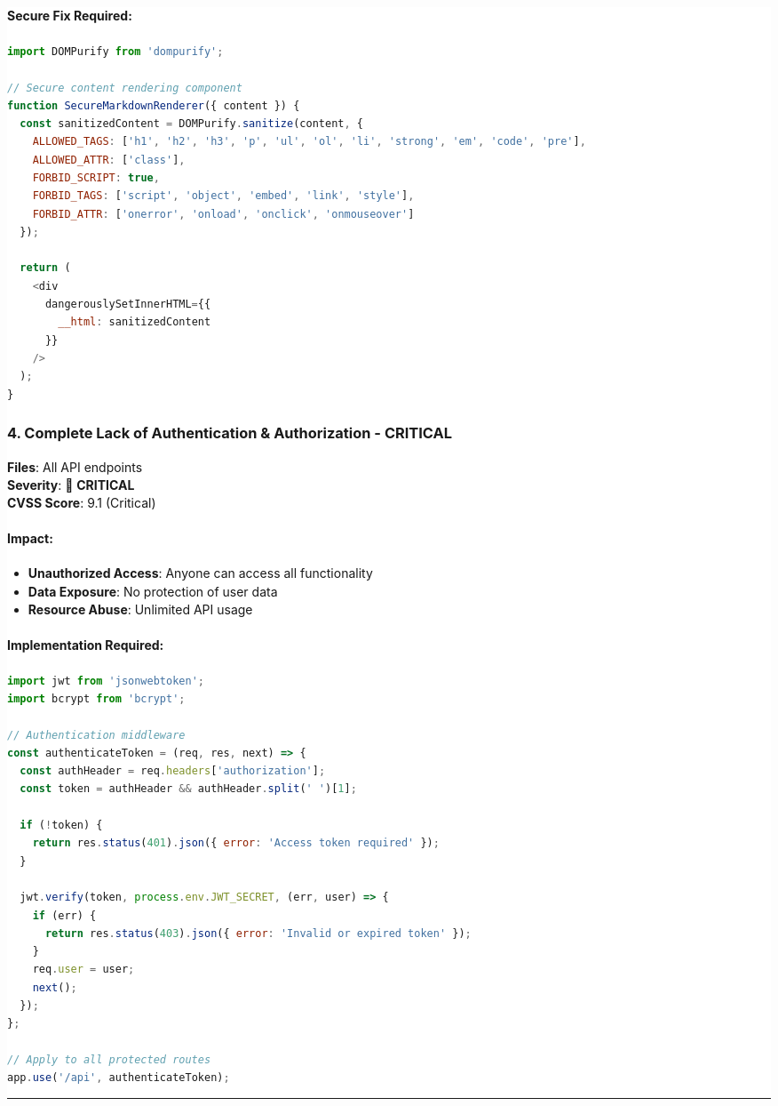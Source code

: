 #### Secure Fix Required:
```javascript
import DOMPurify from 'dompurify';

// Secure content rendering component
function SecureMarkdownRenderer({ content }) {
  const sanitizedContent = DOMPurify.sanitize(content, {
    ALLOWED_TAGS: ['h1', 'h2', 'h3', 'p', 'ul', 'ol', 'li', 'strong', 'em', 'code', 'pre'],
    ALLOWED_ATTR: ['class'],
    FORBID_SCRIPT: true,
    FORBID_TAGS: ['script', 'object', 'embed', 'link', 'style'],
    FORBID_ATTR: ['onerror', 'onload', 'onclick', 'onmouseover']
  });
  
  return (
    <div 
      dangerouslySetInnerHTML={{ 
        __html: sanitizedContent 
      }} 
    />
  );
}
```

### 4. **Complete Lack of Authentication & Authorization - CRITICAL**
**Files**: All API endpoints  
**Severity**: 🔴 **CRITICAL**  
**CVSS Score**: 9.1 (Critical)

#### Impact:
- **Unauthorized Access**: Anyone can access all functionality
- **Data Exposure**: No protection of user data
- **Resource Abuse**: Unlimited API usage

#### Implementation Required:
```javascript
import jwt from 'jsonwebtoken';
import bcrypt from 'bcrypt';

// Authentication middleware
const authenticateToken = (req, res, next) => {
  const authHeader = req.headers['authorization'];
  const token = authHeader && authHeader.split(' ')[1];

  if (!token) {
    return res.status(401).json({ error: 'Access token required' });
  }

  jwt.verify(token, process.env.JWT_SECRET, (err, user) => {
    if (err) {
      return res.status(403).json({ error: 'Invalid or expired token' });
    }
    req.user = user;
    next();
  });
};

// Apply to all protected routes
app.use('/api', authenticateToken);
```

---